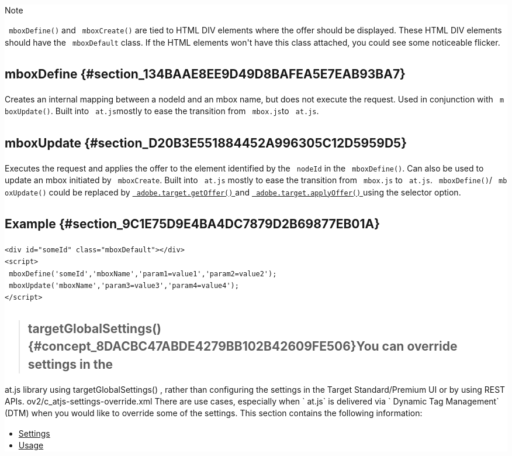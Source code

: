 >[!NOTE]
>
>` mboxDefine()` and ` mboxCreate()` are tied to HTML DIV elements where the offer should be displayed. These HTML DIV elements should have the ` mboxDefault` class. If the HTML elements won't have this class attached, you could see some noticeable flicker. 



## mboxDefine {#section_134BAAE8EE9D49D8BAFEA5E7EAB93BA7}

Creates an internal mapping between a nodeId and an mbox name, but does not execute the request. Used in conjunction with ` mboxUpdate()`. Built into ` at.js`mostly to ease the transition from ` mbox.js`to ` at.js`. 

## mboxUpdate {#section_D20B3E551884452A996305C12D5959D5}

Executes the request and applies the offer to the element identified by the ` nodeId` in the ` mboxDefine()`. Can also be used to update an mbox initiated by ` mboxCreate`. Built into ` at.js` mostly to ease the transition from ` mbox.js` to ` at.js`. ` mboxDefine()`/ ` mboxUpdate()` could be replaced by [ ` adobe.target.getOffer()` ](c_target-ats-functions.md#reference_C81525D1598A4A1199740DCAB81A7FDF)and [ ` adobe.target.applyOffer()` ](c_target-ats-functions.md#reference_BBE83F513B5B4E03BBC3F50D90864245) using the selector option. 

## Example {#section_9C1E75D9E4BA4DC7879D2B69877EB01A}


```
<div id="someId" class="mboxDefault"></div> 
<script> 
 mboxDefine('someId','mboxName','param1=value1','param2=value2'); 
 mboxUpdate('mboxName','param3=value3','param4=value4'); 
</script>
```

>## targetGlobalSettings() {#concept_8DACBC47ABDE4279BB102B42609FE506}You can override settings in the 
<codeph>
  at.js 
</codeph> library using 
<codeph>
  targetGlobalSettings() 
</codeph>, rather than configuring the settings in the 
<keyword>
  Target 
</keyword> Standard/Premium UI or by using REST APIs. 
<draft-comment otherprops="merge">
  ov2/c_atjs-settings-override.xml 
</draft-comment>There are use cases, especially when ` at.js` is delivered via ` Dynamic Tag Management` (DTM) when you would like to override some of the settings. 
This section contains the following information:

* [ Settings ](c_target-ats-functions.md#section_42C759AE9B524A43B8659018677224B8)
* [ Usage ](c_target-ats-functions.md#section_9AD6FA3690364F7480C872CB55567FB0)

